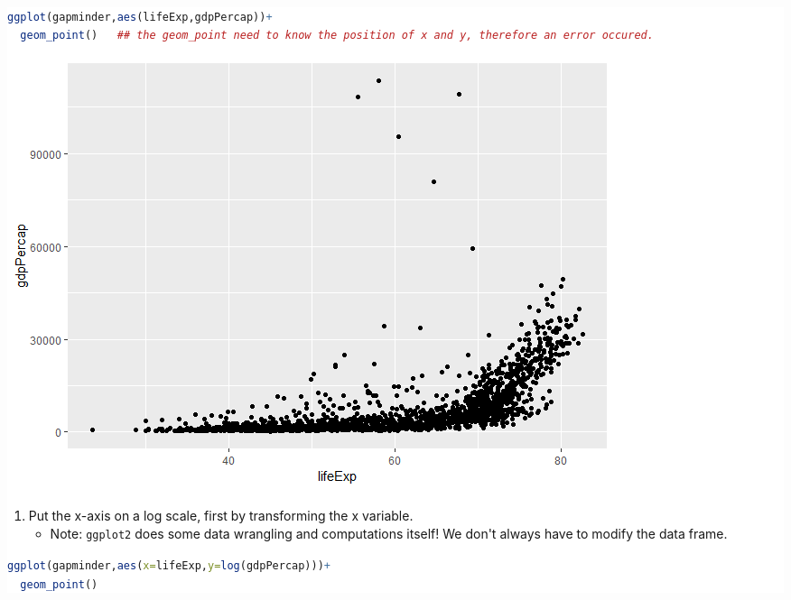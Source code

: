 ``` r
ggplot(gapminder,aes(lifeExp,gdpPercap))+
  geom_point()   ## the geom_point need to know the position of x and y, therefore an error occured.
```

![](cm006-exercise_files/figure-markdown_github/unnamed-chunk-5-1.png)

1.  Put the x-axis on a log scale, first by transforming the x variable.
    -   Note: `ggplot2` does some data wrangling and computations itself! We don't always have to modify the data frame.

``` r
ggplot(gapminder,aes(x=lifeExp,y=log(gdpPercap)))+
  geom_point()
```
